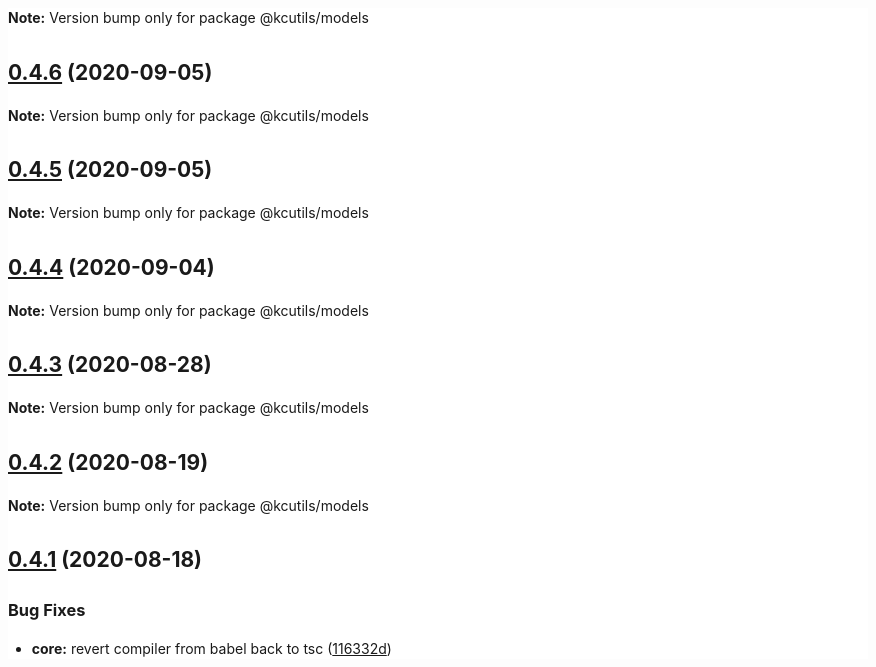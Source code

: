 **Note:** Version bump only for package @kcutils/models





## [0.4.6](https://github.com/kamontat/kcutils/compare/@kcutils/models@0.4.5...@kcutils/models@0.4.6) (2020-09-05)

**Note:** Version bump only for package @kcutils/models





## [0.4.5](https://github.com/kamontat/kcutils/compare/@kcutils/models@0.4.4...@kcutils/models@0.4.5) (2020-09-05)

**Note:** Version bump only for package @kcutils/models





## [0.4.4](https://github.com/kamontat/kcutils/compare/@kcutils/models@0.4.3...@kcutils/models@0.4.4) (2020-09-04)

**Note:** Version bump only for package @kcutils/models





## [0.4.3](https://github.com/kamontat/kcutils/compare/@kcutils/models@0.4.2...@kcutils/models@0.4.3) (2020-08-28)

**Note:** Version bump only for package @kcutils/models





## [0.4.2](https://github.com/kamontat/kcutils/compare/@kcutils/models@0.4.1...@kcutils/models@0.4.2) (2020-08-19)

**Note:** Version bump only for package @kcutils/models





## [0.4.1](https://github.com/kamontat/kcutils/compare/@kcutils/models@0.4.0...@kcutils/models@0.4.1) (2020-08-18)


### Bug Fixes

* **core:** revert compiler from babel back to tsc ([116332d](https://github.com/kamontat/kcutils/commit/116332d306150ec6a1ef41a209d2a1ce7f961f06))


